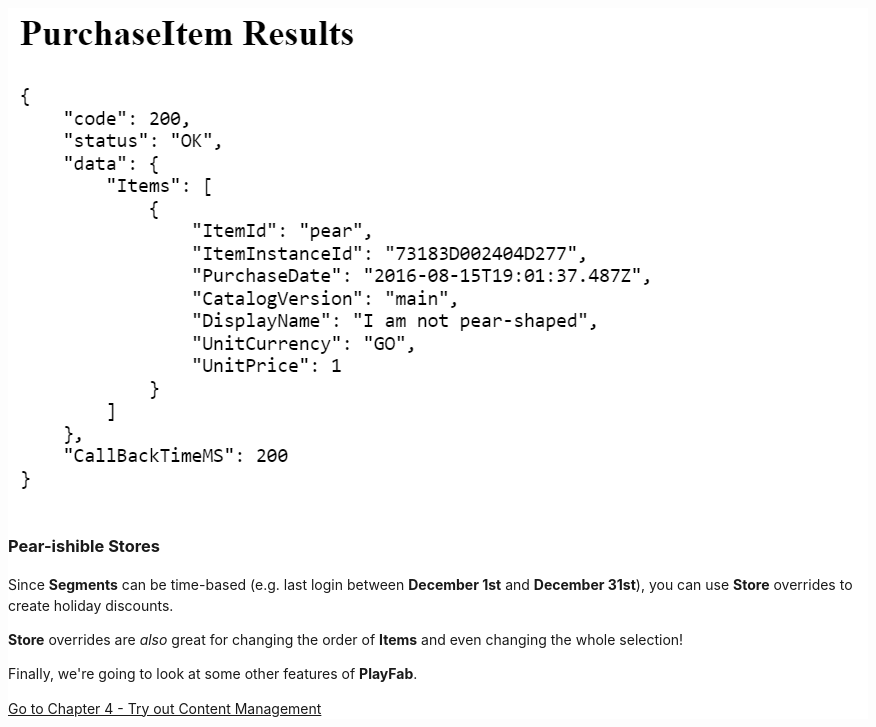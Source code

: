    ![PurchaseItem Results - Override - Store Prices](media/tutorials/purchaseitem-results-override-store-prices.png)  

### Pear-ishible Stores

Since **Segments** can be time-based (e.g. last login between **December 1st** and **December 31st**), you can use **Store** overrides to create holiday discounts.

**Store** overrides are *also* great for changing the order of **Items** and even changing the whole selection!

Finally, we're going to look at some other features of **PlayFab**.

[Go to Chapter 4 - Try out Content Management](try-out-content-management.md)
